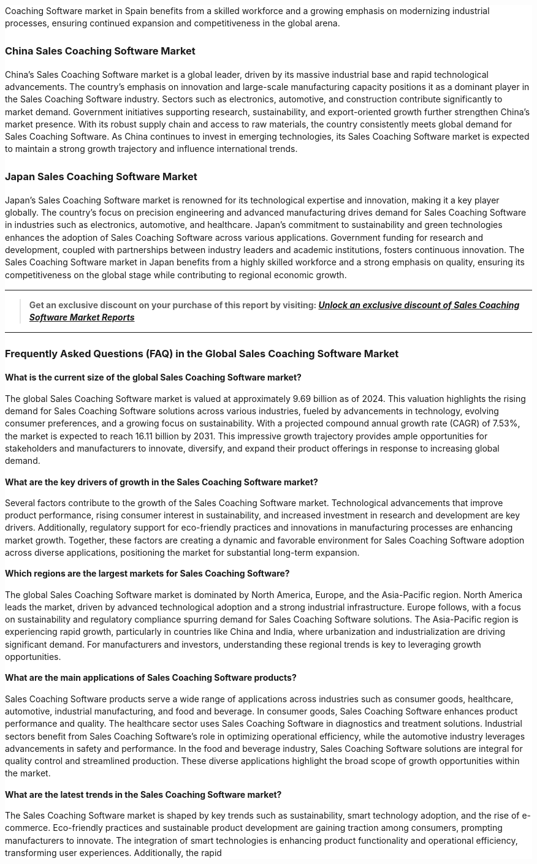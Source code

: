 Coaching Software market in Spain benefits from a skilled workforce and a growing emphasis on modernizing industrial processes, ensuring continued expansion and competitiveness in the global arena.</p><h3>China Sales Coaching Software Market</h3><p>China&rsquo;s Sales Coaching Software market is a global leader, driven by its massive industrial base and rapid technological advancements. The country&rsquo;s emphasis on innovation and large-scale manufacturing capacity positions it as a dominant player in the Sales Coaching Software industry. Sectors such as electronics, automotive, and construction contribute significantly to market demand. Government initiatives supporting research, sustainability, and export-oriented growth further strengthen China&rsquo;s market presence. With its robust supply chain and access to raw materials, the country consistently meets global demand for Sales Coaching Software. As China continues to invest in emerging technologies, its Sales Coaching Software market is expected to maintain a strong growth trajectory and influence international trends.</p><h3>Japan Sales Coaching Software Market</h3><p>Japan&rsquo;s Sales Coaching Software market is renowned for its technological expertise and innovation, making it a key player globally. The country&rsquo;s focus on precision engineering and advanced manufacturing drives demand for Sales Coaching Software in industries such as electronics, automotive, and healthcare. Japan&rsquo;s commitment to sustainability and green technologies enhances the adoption of Sales Coaching Software across various applications. Government funding for research and development, coupled with partnerships between industry leaders and academic institutions, fosters continuous innovation. The Sales Coaching Software market in Japan benefits from a highly skilled workforce and a strong emphasis on quality, ensuring its competitiveness on the global stage while contributing to regional economic growth.</p><hr /><blockquote><p><strong>Get an exclusive discount on your purchase of this report by visiting: <em><a href="://marketresearchpulse.com/ask-for-discount/87330?utm_source=Github&amp;utm_medium=0117">Unlock an exclusive discount of Sales Coaching Software Market Reports</a></em>&nbsp;</strong></p></blockquote><hr /><h3>Frequently Asked Questions (FAQ) in the Global Sales Coaching Software Market</h3><p><strong>What is the current size of the global Sales Coaching Software market?</strong></p><p>The global Sales Coaching Software market is valued at approximately 9.69 billion as of 2024. This valuation highlights the rising demand for Sales Coaching Software solutions across various industries, fueled by advancements in technology, evolving consumer preferences, and a growing focus on sustainability. With a projected compound annual growth rate (CAGR) of 7.53%, the market is expected to reach 16.11 billion by 2031. This impressive growth trajectory provides ample opportunities for stakeholders and manufacturers to innovate, diversify, and expand their product offerings in response to increasing global demand.</p><p><strong>What are the key drivers of growth in the Sales Coaching Software market?</strong></p><p>Several factors contribute to the growth of the Sales Coaching Software market. Technological advancements that improve product performance, rising consumer interest in sustainability, and increased investment in research and development are key drivers. Additionally, regulatory support for eco-friendly practices and innovations in manufacturing processes are enhancing market growth. Together, these factors are creating a dynamic and favorable environment for Sales Coaching Software adoption across diverse applications, positioning the market for substantial long-term expansion.</p><p><strong>Which regions are the largest markets for Sales Coaching Software?</strong></p><p>The global Sales Coaching Software market is dominated by North America, Europe, and the Asia-Pacific region. North America leads the market, driven by advanced technological adoption and a strong industrial infrastructure. Europe follows, with a focus on sustainability and regulatory compliance spurring demand for Sales Coaching Software solutions. The Asia-Pacific region is experiencing rapid growth, particularly in countries like China and India, where urbanization and industrialization are driving significant demand. For manufacturers and investors, understanding these regional trends is key to leveraging growth opportunities.</p><p><strong>What are the main applications of Sales Coaching Software products?</strong></p><p>Sales Coaching Software products serve a wide range of applications across industries such as consumer goods, healthcare, automotive, industrial manufacturing, and food and beverage. In consumer goods, Sales Coaching Software enhances product performance and quality. The healthcare sector uses Sales Coaching Software in diagnostics and treatment solutions. Industrial sectors benefit from Sales Coaching Software&rsquo;s role in optimizing operational efficiency, while the automotive industry leverages advancements in safety and performance. In the food and beverage industry, Sales Coaching Software solutions are integral for quality control and streamlined production. These diverse applications highlight the broad scope of growth opportunities within the market.</p><p><strong>What are the latest trends in the Sales Coaching Software market?</strong></p><p>The Sales Coaching Software market is shaped by key trends such as sustainability, smart technology adoption, and the rise of e-commerce. Eco-friendly practices and sustainable product development are gaining traction among consumers, prompting manufacturers to innovate. The integration of smart technologies is enhancing product functionality and operational efficiency, transforming user experiences. Additionally, the rapid